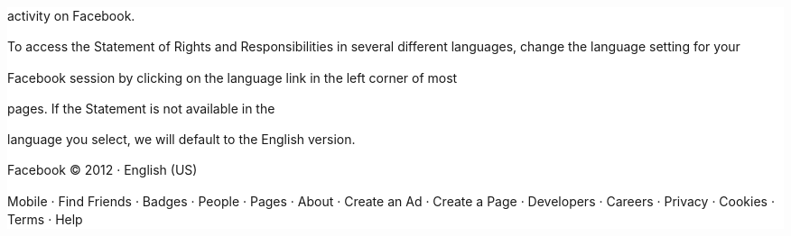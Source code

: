 </span>activity on Facebook.

To access the Statement of Rights and Responsibilities in several different languages, change the language setting for your<span style="background-color: green;"> </span><span style="background-color: red;">

</span>Facebook session by clicking on the language link in the left corner of most<span style="background-color: red;"> </span><span style="background-color: green;">

</span>pages. If the Statement is not available in the<span style="background-color: green;"> </span><span style="background-color: red;">

</span>language you select, we will default to the English version.

Facebook © 2012 · English (US)

Mobile · Find Friends · Badges · People · Pages · About · Create an Ad · Create a Page · Developers · Careers · Privacy · Cookies · Terms · Help
